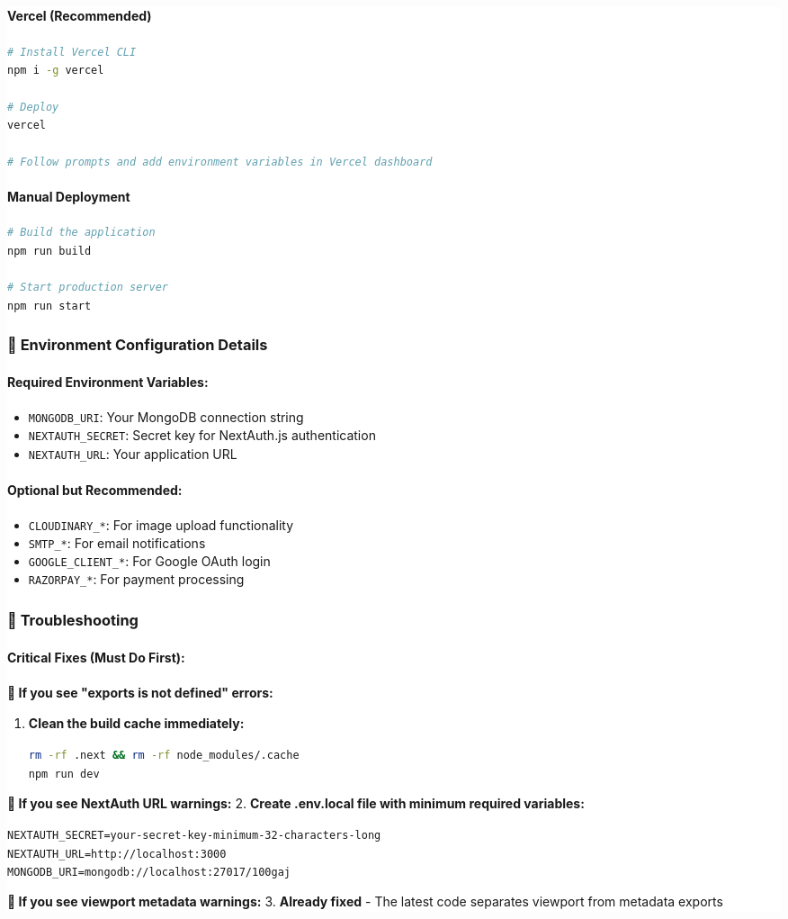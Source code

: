 #### Vercel (Recommended)
```bash
# Install Vercel CLI
npm i -g vercel

# Deploy
vercel

# Follow prompts and add environment variables in Vercel dashboard
```

#### Manual Deployment
```bash
# Build the application
npm run build

# Start production server
npm run start
```

### 🔧 **Environment Configuration Details**

#### Required Environment Variables:
- `MONGODB_URI`: Your MongoDB connection string
- `NEXTAUTH_SECRET`: Secret key for NextAuth.js authentication
- `NEXTAUTH_URL`: Your application URL

#### Optional but Recommended:
- `CLOUDINARY_*`: For image upload functionality
- `SMTP_*`: For email notifications
- `GOOGLE_CLIENT_*`: For Google OAuth login
- `RAZORPAY_*`: For payment processing

### 🐛 **Troubleshooting**

#### Critical Fixes (Must Do First):

**🚨 If you see "exports is not defined" errors:**
1. **Clean the build cache immediately:**
   ```bash
   rm -rf .next && rm -rf node_modules/.cache
   npm run dev
   ```

**🚨 If you see NextAuth URL warnings:**
2. **Create .env.local file with minimum required variables:**
   ```env
   NEXTAUTH_SECRET=your-secret-key-minimum-32-characters-long
   NEXTAUTH_URL=http://localhost:3000
   MONGODB_URI=mongodb://localhost:27017/100gaj
   ```

**🚨 If you see viewport metadata warnings:**
3. **Already fixed** - The latest code separates viewport from metadata exports
